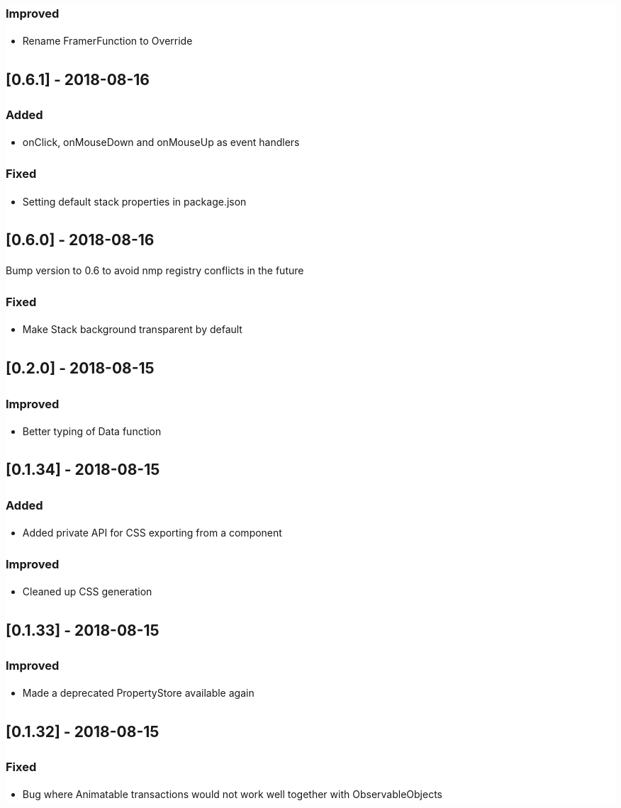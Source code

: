 ### Improved

-   Rename FramerFunction to Override

## [0.6.1] - 2018-08-16

### Added

-   onClick, onMouseDown and onMouseUp as event handlers

### Fixed

-   Setting default stack properties in package.json

## [0.6.0] - 2018-08-16

Bump version to 0.6 to avoid nmp registry conflicts in the future

### Fixed

-   Make Stack background transparent by default

## [0.2.0] - 2018-08-15

### Improved

-   Better typing of Data function

## [0.1.34] - 2018-08-15

### Added

-   Added private API for CSS exporting from a component

### Improved

-   Cleaned up CSS generation

## [0.1.33] - 2018-08-15

### Improved

-   Made a deprecated PropertyStore available again

## [0.1.32] - 2018-08-15

### Fixed

-   Bug where Animatable transactions would not work well together with ObservableObjects
